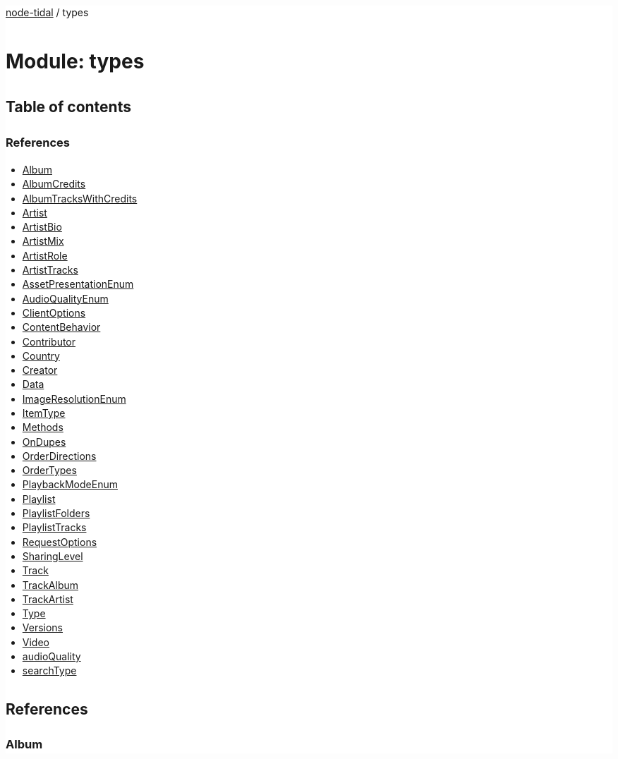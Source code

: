 [node-tidal](../README.md) / types

# Module: types

## Table of contents

### References

- [Album](types.md#album)
- [AlbumCredits](types.md#albumcredits)
- [AlbumTracksWithCredits](types.md#albumtrackswithcredits)
- [Artist](types.md#artist)
- [ArtistBio](types.md#artistbio)
- [ArtistMix](types.md#artistmix)
- [ArtistRole](types.md#artistrole)
- [ArtistTracks](types.md#artisttracks)
- [AssetPresentationEnum](types.md#assetpresentationenum)
- [AudioQualityEnum](types.md#audioqualityenum)
- [ClientOptions](types.md#clientoptions)
- [ContentBehavior](types.md#contentbehavior)
- [Contributor](types.md#contributor)
- [Country](types.md#country)
- [Creator](types.md#creator)
- [Data](types.md#data)
- [ImageResolutionEnum](types.md#imageresolutionenum)
- [ItemType](types.md#itemtype)
- [Methods](types.md#methods)
- [OnDupes](types.md#ondupes)
- [OrderDirections](types.md#orderdirections)
- [OrderTypes](types.md#ordertypes)
- [PlaybackModeEnum](types.md#playbackmodeenum)
- [Playlist](types.md#playlist)
- [PlaylistFolders](types.md#playlistfolders)
- [PlaylistTracks](types.md#playlisttracks)
- [RequestOptions](types.md#requestoptions)
- [SharingLevel](types.md#sharinglevel)
- [Track](types.md#track)
- [TrackAlbum](types.md#trackalbum)
- [TrackArtist](types.md#trackartist)
- [Type](types.md#type)
- [Versions](types.md#versions)
- [Video](types.md#video)
- [audioQuality](types.md#audioquality)
- [searchType](types.md#searchtype)

## References

### Album
